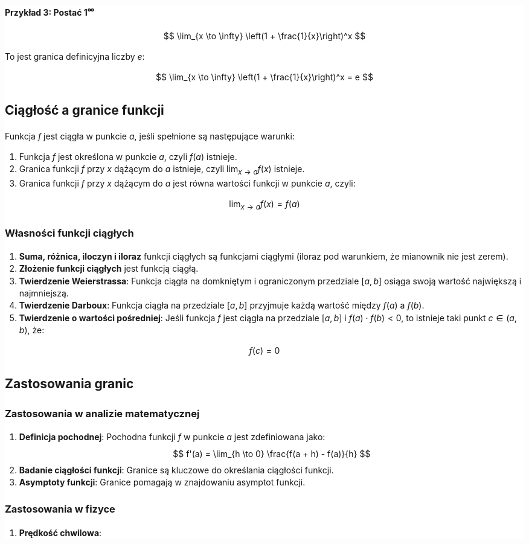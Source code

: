 #### Przykład 3: Postać $1^{\infty}$
$$
\lim_{x \to \infty} \left(1 + \frac{1}{x}\right)^x
$$

To jest granica definicyjna liczby $e$:

$$
\lim_{x \to \infty} \left(1 + \frac{1}{x}\right)^x = e
$$

## Ciągłość a granice funkcji

Funkcja $f$ jest ciągła w punkcie $a$, jeśli spełnione są następujące warunki:

1. Funkcja $f$ jest określona w punkcie $a$, czyli $f(a)$ istnieje.
2. Granica funkcji $f$ przy $x$ dążącym do $a$ istnieje, czyli $\lim_{x \to a} f(x)$ istnieje.
3. Granica funkcji $f$ przy $x$ dążącym do $a$ jest równa wartości funkcji w punkcie $a$, czyli:

$$
\lim_{x \to a} f(x) = f(a)
$$

### Własności funkcji ciągłych

1. **Suma, różnica, iloczyn i iloraz** funkcji ciągłych są funkcjami ciągłymi (iloraz pod warunkiem, że mianownik nie jest zerem).
2. **Złożenie funkcji ciągłych** jest funkcją ciągłą.
3. **Twierdzenie Weierstrassa**: Funkcja ciągła na domkniętym i ograniczonym przedziale $[a, b]$ osiąga swoją wartość największą i najmniejszą.
4. **Twierdzenie Darboux**: Funkcja ciągła na przedziale $[a, b]$ przyjmuje każdą wartość między $f(a)$ a $f(b)$.
5. **Twierdzenie o wartości pośredniej**: Jeśli funkcja $f$ jest ciągła na przedziale $[a, b]$ i $f(a) \cdot f(b) < 0$, to istnieje taki punkt $c \in (a, b)$, że:

$$
f(c) = 0
$$

## Zastosowania granic

### Zastosowania w analizie matematycznej

1. **Definicja pochodnej**: Pochodna funkcji $f$ w punkcie $a$ jest zdefiniowana jako:
$$
f'(a) = \lim_{h \to 0} \frac{f(a + h) - f(a)}{h}
$$
2. **Badanie ciągłości funkcji**: Granice są kluczowe do określania ciągłości funkcji.
3. **Asymptoty funkcji**: Granice pomagają w znajdowaniu asymptot funkcji.

### Zastosowania w fizyce

1. **Prędkość chwilowa**: 
